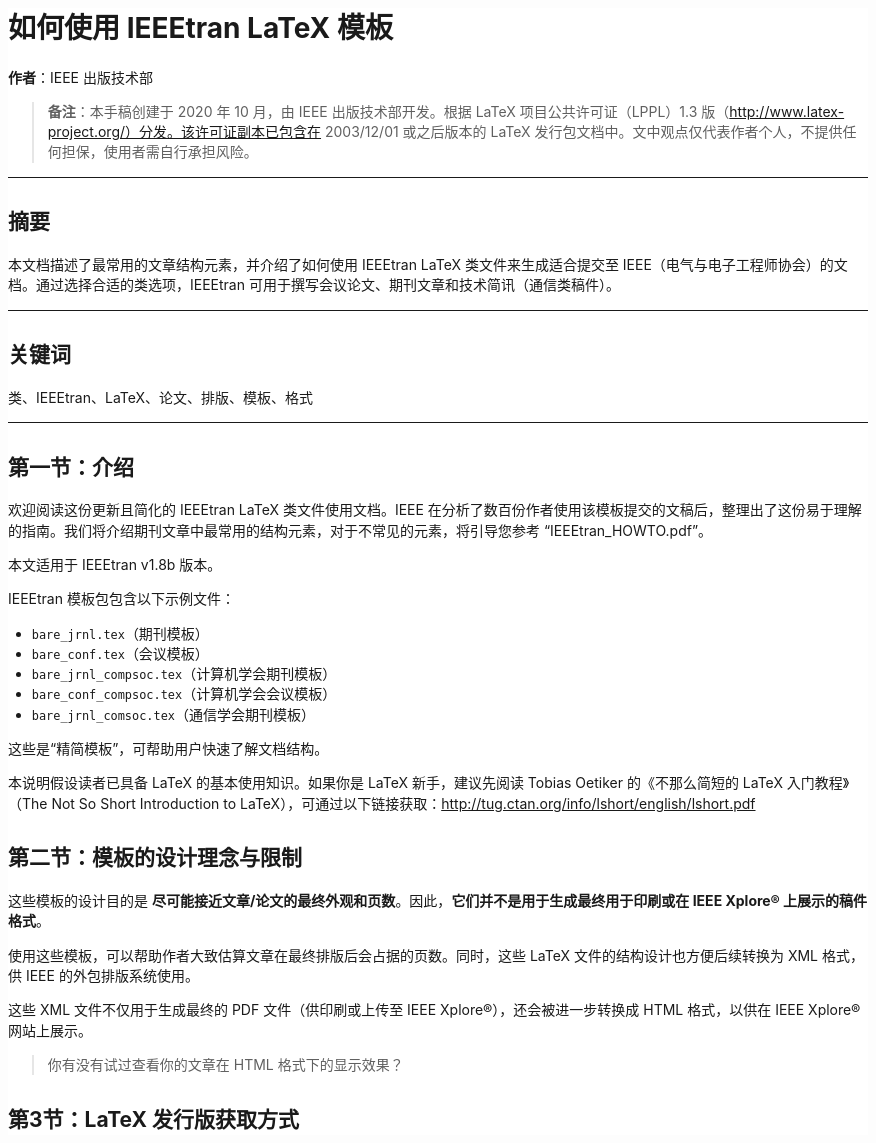 # 如何使用 IEEEtran LaTeX 模板

**作者**：IEEE 出版技术部

> **备注**：本手稿创建于 2020 年 10 月，由 IEEE 出版技术部开发。根据 LaTeX 项目公共许可证（LPPL）1.3 版（http://www.latex-project.org/）分发。该许可证副本已包含在 2003/12/01 或之后版本的 LaTeX 发行包文档中。文中观点仅代表作者个人，不提供任何担保，使用者需自行承担风险。

------

## 摘要

本文档描述了最常用的文章结构元素，并介绍了如何使用 IEEEtran LaTeX 类文件来生成适合提交至 IEEE（电气与电子工程师协会）的文档。通过选择合适的类选项，IEEEtran 可用于撰写会议论文、期刊文章和技术简讯（通信类稿件）。

------

## 关键词

类、IEEEtran、LaTeX、论文、排版、模板、格式

------

## 第一节：介绍

欢迎阅读这份更新且简化的 IEEEtran LaTeX 类文件使用文档。IEEE 在分析了数百份作者使用该模板提交的文稿后，整理出了这份易于理解的指南。我们将介绍期刊文章中最常用的结构元素，对于不常见的元素，将引导您参考 “IEEEtran_HOWTO.pdf”。

本文适用于 IEEEtran v1.8b 版本。

IEEEtran 模板包包含以下示例文件：

- `bare_jrnl.tex`（期刊模板）
- `bare_conf.tex`（会议模板）
- `bare_jrnl_compsoc.tex`（计算机学会期刊模板）
- `bare_conf_compsoc.tex`（计算机学会会议模板）
- `bare_jrnl_comsoc.tex`（通信学会期刊模板）

这些是“精简模板”，可帮助用户快速了解文档结构。

本说明假设读者已具备 LaTeX 的基本使用知识。如果你是 LaTeX 新手，建议先阅读 Tobias Oetiker 的《不那么简短的 LaTeX 入门教程》（The Not So Short Introduction to LaTeX），可通过以下链接获取：http://tug.ctan.org/info/lshort/english/lshort.pdf

## 第二节：模板的设计理念与限制

这些模板的设计目的是 **尽可能接近文章/论文的最终外观和页数**。因此，**它们并不是用于生成最终用于印刷或在 IEEE Xplore® 上展示的稿件格式**。

使用这些模板，可以帮助作者大致估算文章在最终排版后会占据的页数。同时，这些 LaTeX 文件的结构设计也方便后续转换为 XML 格式，供 IEEE 的外包排版系统使用。

这些 XML 文件不仅用于生成最终的 PDF 文件（供印刷或上传至 IEEE Xplore®），还会被进一步转换成 HTML 格式，以供在 IEEE Xplore® 网站上展示。

> 你有没有试过查看你的文章在 HTML 格式下的显示效果？

## 第3节：LaTeX 发行版获取方式
